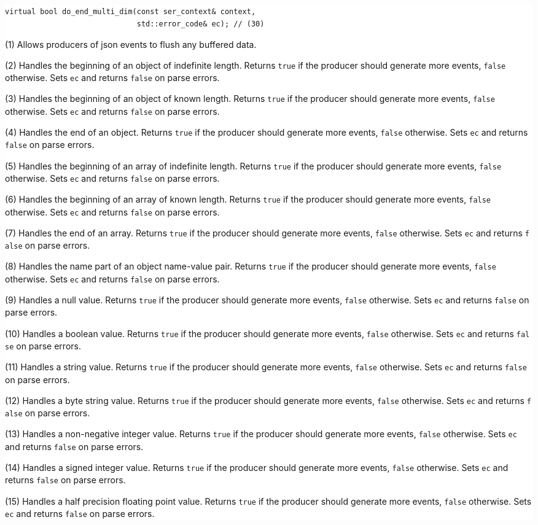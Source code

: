     virtual bool do_end_multi_dim(const ser_context& context,
                                  std::error_code& ec); // (30)

(1) Allows producers of json events to flush any buffered data.

(2) Handles the beginning of an object of indefinite length.
Returns `true` if the producer should generate more events, `false` otherwise.
Sets `ec` and returns `false` on parse errors. 

(3) Handles the beginning of an object of known length.
Returns `true` if the producer should generate more events, `false` otherwise.
Sets `ec` and returns `false` on parse errors. 

(4) Handles the end of an object.
Returns `true` if the producer should generate more events, `false` otherwise.
Sets `ec` and returns `false` on parse errors. 

(5) Handles the beginning of an array of indefinite length.
Returns `true` if the producer should generate more events, `false` otherwise.
Sets `ec` and returns `false` on parse errors. 

(6) Handles the beginning of an array of known length.
Returns `true` if the producer should generate more events, `false` otherwise.
Sets `ec` and returns `false` on parse errors. 

(7) Handles the end of an array.
Returns `true` if the producer should generate more events, `false` otherwise.
Sets `ec` and returns `false` on parse errors. 

(8) Handles the name part of an object name-value pair.
Returns `true` if the producer should generate more events, `false` otherwise.
Sets `ec` and returns `false` on parse errors. 

(9) Handles a null value.
Returns `true` if the producer should generate more events, `false` otherwise.
Sets `ec` and returns `false` on parse errors. 

(10) Handles a boolean value. 
Returns `true` if the producer should generate more events, `false` otherwise.
Sets `ec` and returns `false` on parse errors. 

(11) Handles a string value.
Returns `true` if the producer should generate more events, `false` otherwise.
Sets `ec` and returns `false` on parse errors. 

(12) Handles a byte string value.
Returns `true` if the producer should generate more events, `false` otherwise.
Sets `ec` and returns `false` on parse errors. 

(13) Handles a non-negative integer value.
Returns `true` if the producer should generate more events, `false` otherwise.
Sets `ec` and returns `false` on parse errors. 

(14) Handles a signed integer value.
Returns `true` if the producer should generate more events, `false` otherwise.
Sets `ec` and returns `false` on parse errors. 

(15) Handles a half precision floating point value. 
Returns `true` if the producer should generate more events, `false` otherwise.
Sets `ec` and returns `false` on parse errors. 
